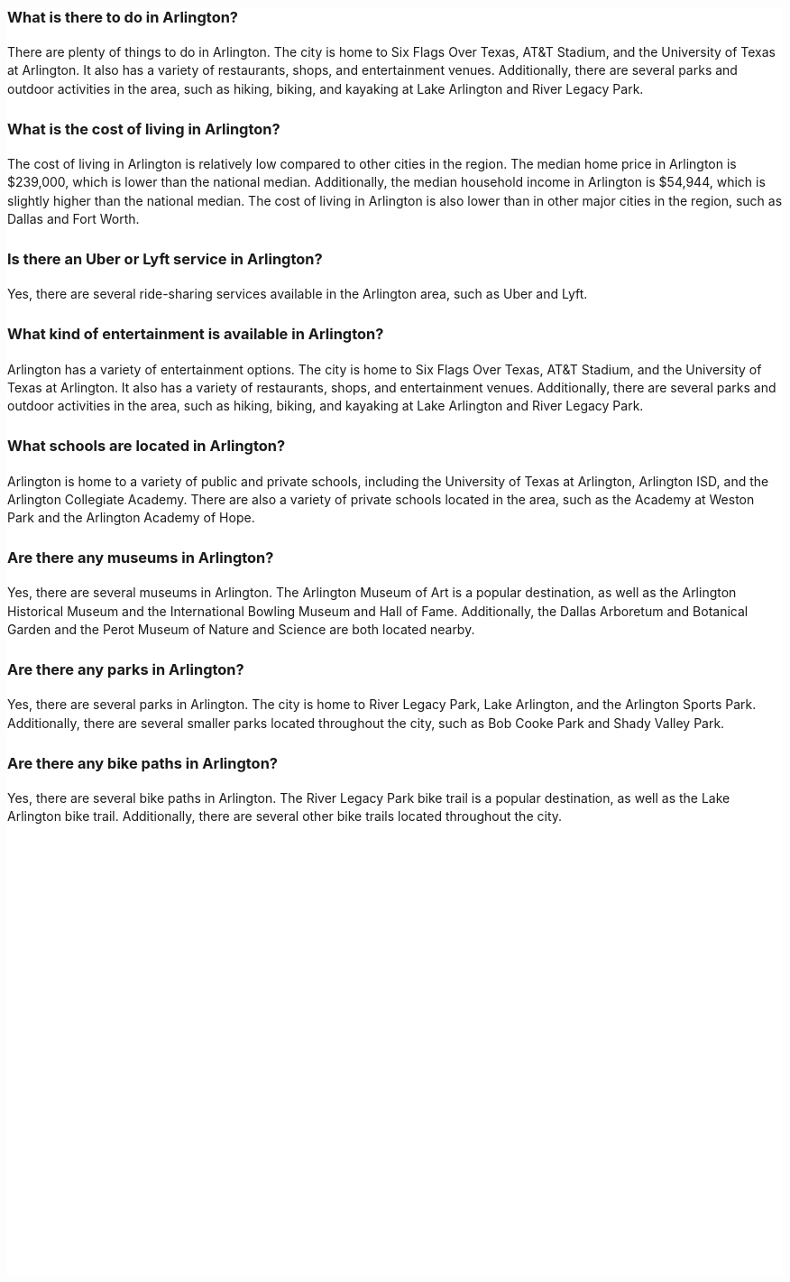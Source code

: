<h3>What is there to do in Arlington?</h3>

<p>There are plenty of things to do in Arlington. The city is home to Six Flags Over Texas, AT&T Stadium, and the University of Texas at Arlington. It also has a variety of restaurants, shops, and entertainment venues. Additionally, there are several parks and outdoor activities in the area, such as hiking, biking, and kayaking at Lake Arlington and River Legacy Park.</p>

<h3>What is the cost of living in Arlington?</h3>

<p>The cost of living in Arlington is relatively low compared to other cities in the region. The median home price in Arlington is $239,000, which is lower than the national median. Additionally, the median household income in Arlington is $54,944, which is slightly higher than the national median. The cost of living in Arlington is also lower than in other major cities in the region, such as Dallas and Fort Worth.</p>

<h3>Is there an Uber or Lyft service in Arlington?</h3>

<p>Yes, there are several ride-sharing services available in the Arlington area, such as Uber and Lyft.</p>

<h3>What kind of entertainment is available in Arlington?</h3>

<p>Arlington has a variety of entertainment options. The city is home to Six Flags Over Texas, AT&T Stadium, and the University of Texas at Arlington. It also has a variety of restaurants, shops, and entertainment venues. Additionally, there are several parks and outdoor activities in the area, such as hiking, biking, and kayaking at Lake Arlington and River Legacy Park.</p>

<h3>What schools are located in Arlington?</h3>

<p>Arlington is home to a variety of public and private schools, including the University of Texas at Arlington, Arlington ISD, and the Arlington Collegiate Academy. There are also a variety of private schools located in the area, such as the Academy at Weston Park and the Arlington Academy of Hope.</p>

<h3>Are there any museums in Arlington?</h3>

<p>Yes, there are several museums in Arlington. The Arlington Museum of Art is a popular destination, as well as the Arlington Historical Museum and the International Bowling Museum and Hall of Fame. Additionally, the Dallas Arboretum and Botanical Garden and the Perot Museum of Nature and Science are both located nearby.</p>

<h3>Are there any parks in Arlington?</h3>

<p>Yes, there are several parks in Arlington. The city is home to River Legacy Park, Lake Arlington, and the Arlington Sports Park. Additionally, there are several smaller parks located throughout the city, such as Bob Cooke Park and Shady Valley Park.</p>

<h3>Are there any bike paths in Arlington?</h3>

<p>Yes, there are several bike paths in Arlington. The River Legacy Park bike trail is a popular destination, as well as the Lake Arlington bike trail. Additionally, there are several other bike trails located throughout the city.</p>

<div style="position: relative; padding-bottom: 56.25%; overflow: hidden"><iframe src="https://www.youtube.com/embed/Fvpn3T5idkw" frameborder="0" allow="accelerometer; autoplay; clipboard-write; encrypted-media; gyroscope; picture-in-picture; web-share" allowfullscreen style="position: absolute; top: 0; left: 0; width: 100%; height: 100%;"></iframe>
</div>